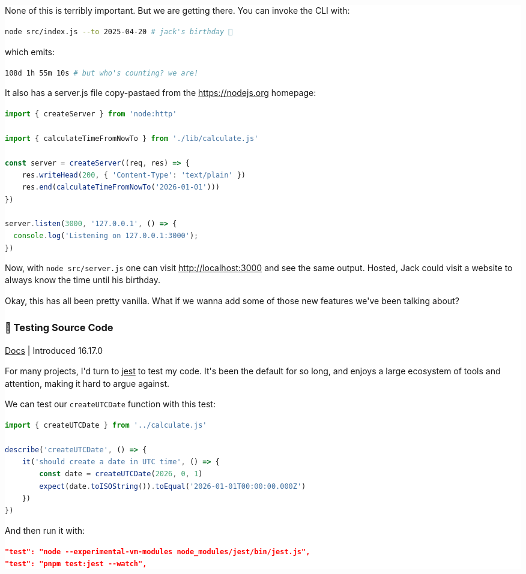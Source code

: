 None of this is terribly important. But we are getting there.
You can invoke the CLI with:

```bash
node src/index.js --to 2025-04-20 # jack's birthday 🎂
```

which emits:

```bash
108d 1h 55m 10s # but who's counting? we are!
```

It also has a server.js file copy-pastaed from the <https://nodejs.org> homepage:

```javascript
import { createServer } from 'node:http'

import { calculateTimeFromNowTo } from './lib/calculate.js'

const server = createServer((req, res) => {
	res.writeHead(200, { 'Content-Type': 'text/plain' })
	res.end(calculateTimeFromNowTo('2026-01-01')))
})

server.listen(3000, '127.0.0.1', () => {
  console.log('Listening on 127.0.0.1:3000');
})
```

Now, with `node src/server.js` one can visit <http://localhost:3000> and see the same output. Hosted, Jack could visit a website to always know the time until his birthday.

Okay, this has all been pretty vanilla. What if we wanna add some of those new features we've been talking about?

<h3 id="testing-source-code">🧪 Testing Source Code</h3>

[Docs](https://nodejs.org/api/test.html) | Introduced 16.17.0

For many projects, I'd turn to [jest](https://jestjs.io/) to test my code. It's been the default for so long, and enjoys a large ecosystem of tools and attention, making it hard to argue against.

We can test our `createUTCDate` function with this test:

```javascript
import { createUTCDate } from '../calculate.js'

describe('createUTCDate', () => {
	it('should create a date in UTC time', () => {
		const date = createUTCDate(2026, 0, 1)
		expect(date.toISOString()).toEqual('2026-01-01T00:00:00.000Z')
	})
})
```

And then run it with:

```json
"test": "node --experimental-vm-modules node_modules/jest/bin/jest.js",
"test": "pnpm test:jest --watch",
```
